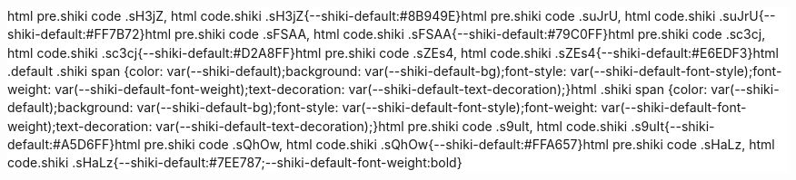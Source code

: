 html pre.shiki code .sH3jZ, html code.shiki .sH3jZ{--shiki-default:#8B949E}html pre.shiki code .suJrU, html code.shiki .suJrU{--shiki-default:#FF7B72}html pre.shiki code .sFSAA, html code.shiki .sFSAA{--shiki-default:#79C0FF}html pre.shiki code .sc3cj, html code.shiki .sc3cj{--shiki-default:#D2A8FF}html pre.shiki code .sZEs4, html code.shiki .sZEs4{--shiki-default:#E6EDF3}html .default .shiki span {color: var(--shiki-default);background: var(--shiki-default-bg);font-style: var(--shiki-default-font-style);font-weight: var(--shiki-default-font-weight);text-decoration: var(--shiki-default-text-decoration);}html .shiki span {color: var(--shiki-default);background: var(--shiki-default-bg);font-style: var(--shiki-default-font-style);font-weight: var(--shiki-default-font-weight);text-decoration: var(--shiki-default-text-decoration);}html pre.shiki code .s9uIt, html code.shiki .s9uIt{--shiki-default:#A5D6FF}html pre.shiki code .sQhOw, html code.shiki .sQhOw{--shiki-default:#FFA657}html pre.shiki code .sHaLz, html code.shiki .sHaLz{--shiki-default:#7EE787;--shiki-default-font-weight:bold}